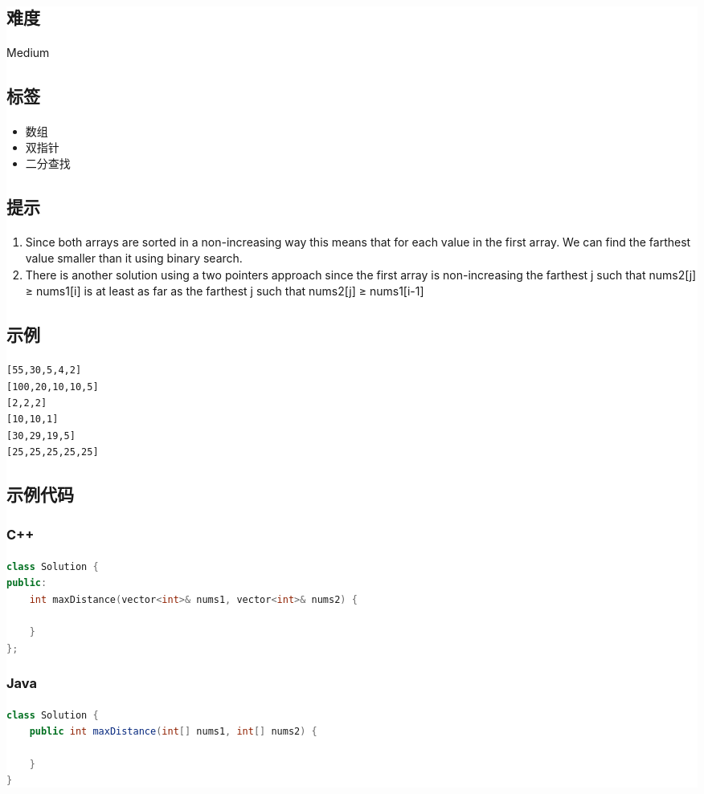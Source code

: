 
## 难度

Medium

## 标签

- 数组
- 双指针
- 二分查找

## 提示

1. Since both arrays are sorted in a non-increasing way this means that for each value in the first array. We can find the farthest value smaller than it using binary search.
2. There is another solution using a two pointers approach since the first array is non-increasing the farthest j such that nums2[j] ≥ nums1[i] is at least as far as the farthest j such that nums2[j] ≥ nums1[i-1]

## 示例

```
[55,30,5,4,2]
[100,20,10,10,5]
[2,2,2]
[10,10,1]
[30,29,19,5]
[25,25,25,25,25]
```

## 示例代码

### C++

```cpp
class Solution {
public:
    int maxDistance(vector<int>& nums1, vector<int>& nums2) {
        
    }
};
```

### Java

```java
class Solution {
    public int maxDistance(int[] nums1, int[] nums2) {
        
    }
}
```
